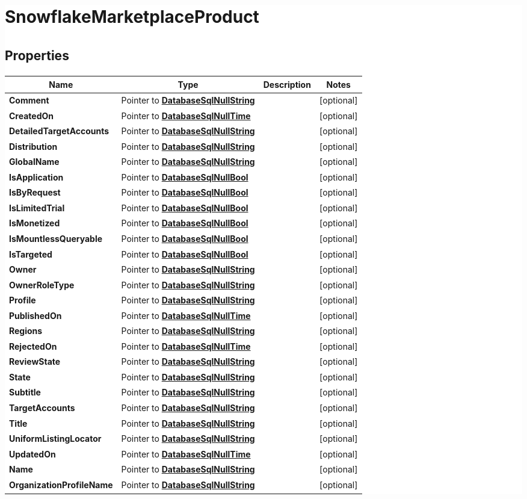# SnowflakeMarketplaceProduct

## Properties

 Name                        | Type                                                             | Description | Notes      
-----------------------------|------------------------------------------------------------------|-------------|------------
 **Comment**                 | Pointer to [**DatabaseSqlNullString**](DatabaseSqlNullString.md) |             | [optional] 
 **CreatedOn**               | Pointer to [**DatabaseSqlNullTime**](DatabaseSqlNullTime.md)     |             | [optional] 
 **DetailedTargetAccounts**  | Pointer to [**DatabaseSqlNullString**](DatabaseSqlNullString.md) |             | [optional] 
 **Distribution**            | Pointer to [**DatabaseSqlNullString**](DatabaseSqlNullString.md) |             | [optional] 
 **GlobalName**              | Pointer to [**DatabaseSqlNullString**](DatabaseSqlNullString.md) |             | [optional] 
 **IsApplication**           | Pointer to [**DatabaseSqlNullBool**](DatabaseSqlNullBool.md)     |             | [optional] 
 **IsByRequest**             | Pointer to [**DatabaseSqlNullBool**](DatabaseSqlNullBool.md)     |             | [optional] 
 **IsLimitedTrial**          | Pointer to [**DatabaseSqlNullBool**](DatabaseSqlNullBool.md)     |             | [optional] 
 **IsMonetized**             | Pointer to [**DatabaseSqlNullBool**](DatabaseSqlNullBool.md)     |             | [optional] 
 **IsMountlessQueryable**    | Pointer to [**DatabaseSqlNullBool**](DatabaseSqlNullBool.md)     |             | [optional] 
 **IsTargeted**              | Pointer to [**DatabaseSqlNullBool**](DatabaseSqlNullBool.md)     |             | [optional] 
 **Owner**                   | Pointer to [**DatabaseSqlNullString**](DatabaseSqlNullString.md) |             | [optional] 
 **OwnerRoleType**           | Pointer to [**DatabaseSqlNullString**](DatabaseSqlNullString.md) |             | [optional] 
 **Profile**                 | Pointer to [**DatabaseSqlNullString**](DatabaseSqlNullString.md) |             | [optional] 
 **PublishedOn**             | Pointer to [**DatabaseSqlNullTime**](DatabaseSqlNullTime.md)     |             | [optional] 
 **Regions**                 | Pointer to [**DatabaseSqlNullString**](DatabaseSqlNullString.md) |             | [optional] 
 **RejectedOn**              | Pointer to [**DatabaseSqlNullTime**](DatabaseSqlNullTime.md)     |             | [optional] 
 **ReviewState**             | Pointer to [**DatabaseSqlNullString**](DatabaseSqlNullString.md) |             | [optional] 
 **State**                   | Pointer to [**DatabaseSqlNullString**](DatabaseSqlNullString.md) |             | [optional] 
 **Subtitle**                | Pointer to [**DatabaseSqlNullString**](DatabaseSqlNullString.md) |             | [optional] 
 **TargetAccounts**          | Pointer to [**DatabaseSqlNullString**](DatabaseSqlNullString.md) |             | [optional] 
 **Title**                   | Pointer to [**DatabaseSqlNullString**](DatabaseSqlNullString.md) |             | [optional] 
 **UniformListingLocator**   | Pointer to [**DatabaseSqlNullString**](DatabaseSqlNullString.md) |             | [optional] 
 **UpdatedOn**               | Pointer to [**DatabaseSqlNullTime**](DatabaseSqlNullTime.md)     |             | [optional] 
 **Name**                    | Pointer to [**DatabaseSqlNullString**](DatabaseSqlNullString.md) |             | [optional] 
 **OrganizationProfileName** | Pointer to [**DatabaseSqlNullString**](DatabaseSqlNullString.md) |             | [optional] 
